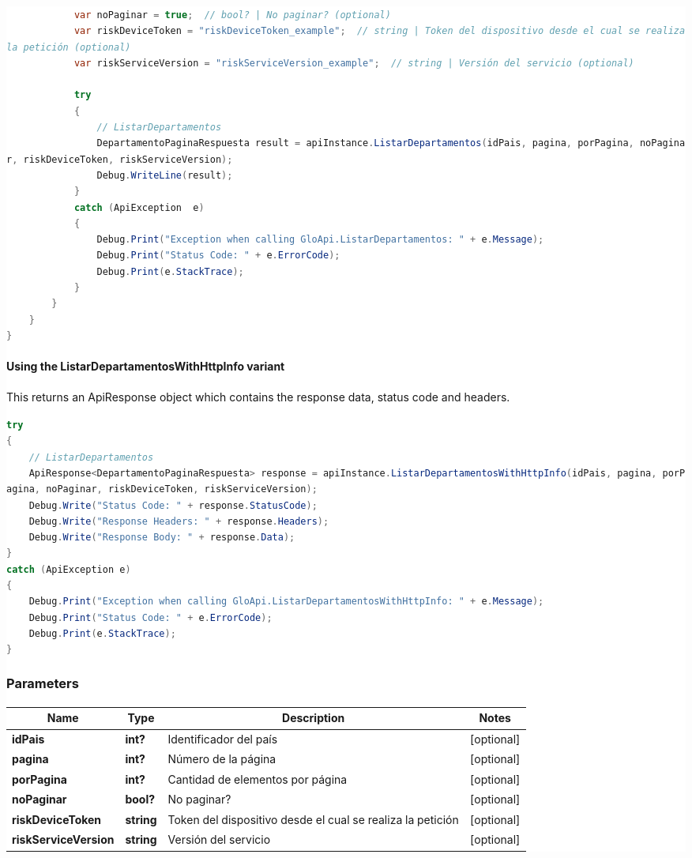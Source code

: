 ```csharp
            var noPaginar = true;  // bool? | No paginar? (optional) 
            var riskDeviceToken = "riskDeviceToken_example";  // string | Token del dispositivo desde el cual se realiza la petición (optional) 
            var riskServiceVersion = "riskServiceVersion_example";  // string | Versión del servicio (optional) 

            try
            {
                // ListarDepartamentos
                DepartamentoPaginaRespuesta result = apiInstance.ListarDepartamentos(idPais, pagina, porPagina, noPaginar, riskDeviceToken, riskServiceVersion);
                Debug.WriteLine(result);
            }
            catch (ApiException  e)
            {
                Debug.Print("Exception when calling GloApi.ListarDepartamentos: " + e.Message);
                Debug.Print("Status Code: " + e.ErrorCode);
                Debug.Print(e.StackTrace);
            }
        }
    }
}
```

#### Using the ListarDepartamentosWithHttpInfo variant
This returns an ApiResponse object which contains the response data, status code and headers.

```csharp
try
{
    // ListarDepartamentos
    ApiResponse<DepartamentoPaginaRespuesta> response = apiInstance.ListarDepartamentosWithHttpInfo(idPais, pagina, porPagina, noPaginar, riskDeviceToken, riskServiceVersion);
    Debug.Write("Status Code: " + response.StatusCode);
    Debug.Write("Response Headers: " + response.Headers);
    Debug.Write("Response Body: " + response.Data);
}
catch (ApiException e)
{
    Debug.Print("Exception when calling GloApi.ListarDepartamentosWithHttpInfo: " + e.Message);
    Debug.Print("Status Code: " + e.ErrorCode);
    Debug.Print(e.StackTrace);
}
```

### Parameters

| Name | Type | Description | Notes |
|------|------|-------------|-------|
| **idPais** | **int?** | Identificador del país | [optional]  |
| **pagina** | **int?** | Número de la página | [optional]  |
| **porPagina** | **int?** | Cantidad de elementos por página | [optional]  |
| **noPaginar** | **bool?** | No paginar? | [optional]  |
| **riskDeviceToken** | **string** | Token del dispositivo desde el cual se realiza la petición | [optional]  |
| **riskServiceVersion** | **string** | Versión del servicio | [optional]  |
